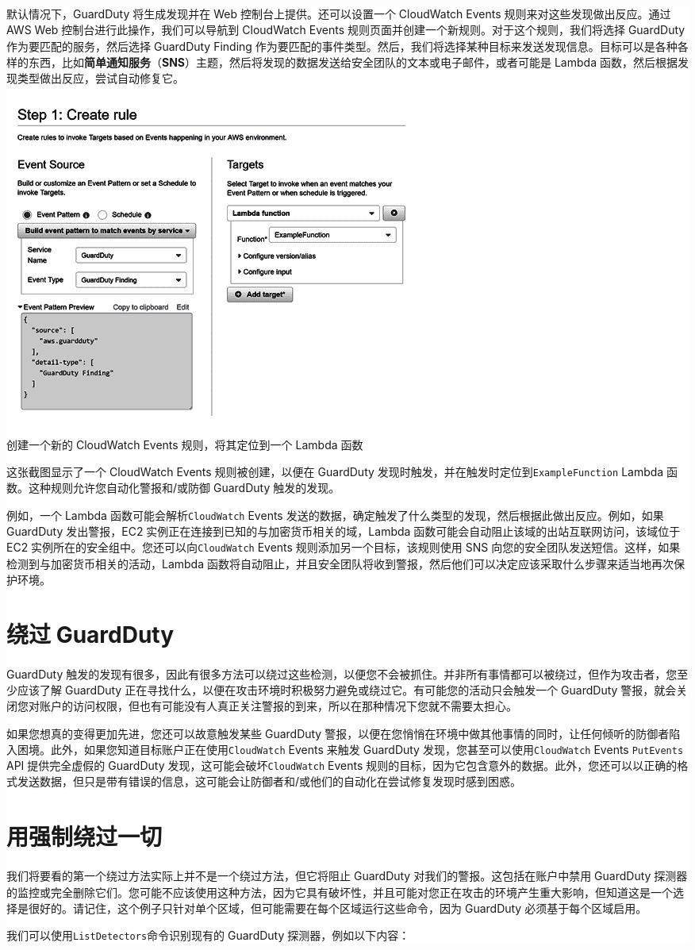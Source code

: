 默认情况下，GuardDuty 将生成发现并在 Web 控制台上提供。还可以设置一个 CloudWatch Events 规则来对这些发现做出反应。通过 AWS Web 控制台进行此操作，我们可以导航到 CloudWatch Events 规则页面并创建一个新规则。对于这个规则，我们将选择 GuardDuty 作为要匹配的服务，然后选择 GuardDuty Finding 作为要匹配的事件类型。然后，我们将选择某种目标来发送发现信息。目标可以是各种各样的东西，比如**简单通知服务**（**SNS**）主题，然后将发现的数据发送给安全团队的文本或电子邮件，或者可能是 Lambda 函数，然后根据发现类型做出反应，尝试自动修复它。

![](img/7d67e3d8-1d75-4177-9bc4-269b47379648.png)

创建一个新的 CloudWatch Events 规则，将其定位到一个 Lambda 函数

这张截图显示了一个 CloudWatch Events 规则被创建，以便在 GuardDuty 发现时触发，并在触发时定位到`ExampleFunction` Lambda 函数。这种规则允许您自动化警报和/或防御 GuardDuty 触发的发现。

例如，一个 Lambda 函数可能会解析`CloudWatch` Events 发送的数据，确定触发了什么类型的发现，然后根据此做出反应。例如，如果 GuardDuty 发出警报，EC2 实例正在连接到已知的与加密货币相关的域，Lambda 函数可能会自动阻止该域的出站互联网访问，该域位于 EC2 实例所在的安全组中。您还可以向`CloudWatch` Events 规则添加另一个目标，该规则使用 SNS 向您的安全团队发送短信。这样，如果检测到与加密货币相关的活动，Lambda 函数将自动阻止，并且安全团队将收到警报，然后他们可以决定应该采取什么步骤来适当地再次保护环境。

# 绕过 GuardDuty

GuardDuty 触发的发现有很多，因此有很多方法可以绕过这些检测，以便您不会被抓住。并非所有事情都可以被绕过，但作为攻击者，您至少应该了解 GuardDuty 正在寻找什么，以便在攻击环境时积极努力避免或绕过它。有可能您的活动只会触发一个 GuardDuty 警报，就会关闭您对账户的访问权限，但也有可能没有人真正关注警报的到来，所以在那种情况下您就不需要太担心。

如果您想真的变得更加先进，您还可以故意触发某些 GuardDuty 警报，以便在您悄悄在环境中做其他事情的同时，让任何倾听的防御者陷入困境。此外，如果您知道目标账户正在使用`CloudWatch` Events 来触发 GuardDuty 发现，您甚至可以使用`CloudWatch` Events `PutEvents` API 提供完全虚假的 GuardDuty 发现，这可能会破坏`CloudWatch` Events 规则的目标，因为它包含意外的数据。此外，您还可以以正确的格式发送数据，但只是带有错误的信息，这可能会让防御者和/或他们的自动化在尝试修复发现时感到困惑。

# 用强制绕过一切

我们将要看的第一个绕过方法实际上并不是一个绕过方法，但它将阻止 GuardDuty 对我们的警报。这包括在账户中禁用 GuardDuty 探测器的监控或完全删除它们。您可能不应该使用这种方法，因为它具有破坏性，并且可能对您正在攻击的环境产生重大影响，但知道这是一个选择是很好的。请记住，这个例子只针对单个区域，但可能需要在每个区域运行这些命令，因为 GuardDuty 必须基于每个区域启用。

我们可以使用`ListDetectors`命令识别现有的 GuardDuty 探测器，例如以下内容：
